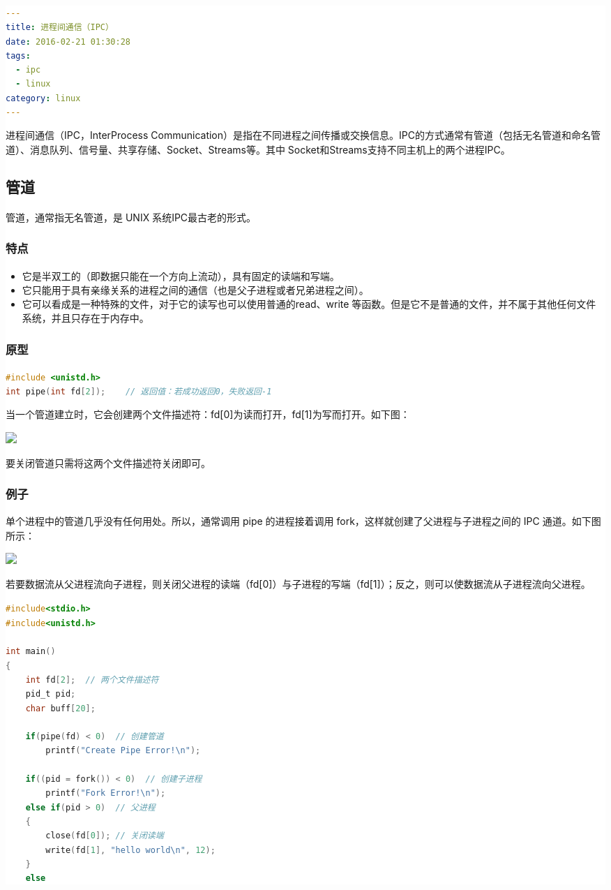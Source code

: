 ```yaml
---
title: 进程间通信（IPC）
date: 2016-02-21 01:30:28
tags:
  - ipc
  - linux
category: linux
---
```


进程间通信（IPC，InterProcess Communication）是指在不同进程之间传播或交换信息。IPC的方式通常有管道（包括无名管道和命名管道）、消息队列、信号量、共享存储、Socket、Streams等。其中 Socket和Streams支持不同主机上的两个进程IPC。

## 管道

管道，通常指无名管道，是 UNIX 系统IPC最古老的形式。

### 特点
* 它是半双工的（即数据只能在一个方向上流动），具有固定的读端和写端。
* 它只能用于具有亲缘关系的进程之间的通信（也是父子进程或者兄弟进程之间）。
* 它可以看成是一种特殊的文件，对于它的读写也可以使用普通的read、write 等函数。但是它不是普通的文件，并不属于其他任何文件系统，并且只存在于内存中。

### 原型

``` c
#include <unistd.h>
int pipe(int fd[2]);    // 返回值：若成功返回0，失败返回-1
```
当一个管道建立时，它会创建两个文件描述符：fd[0]为读而打开，fd[1]为写而打开。如下图：



![](http://img.blog.csdn.net/20150419222058628?watermark/2/text/aHR0cDovL2Jsb2cuY3Nkbi5uZXQvbGlzb25nbGlzb25nbGlzb25n/font/5a6L5L2T/fontsize/400/fill/I0JBQkFCMA==/dissolve/70/gravity/Center)

要关闭管道只需将这两个文件描述符关闭即可。

### 例子

单个进程中的管道几乎没有任何用处。所以，通常调用 pipe 的进程接着调用 fork，这样就创建了父进程与子进程之间的 IPC 通道。如下图所示：

![](http://img.blog.csdn.net/20150419223853807?watermark/2/text/aHR0cDovL2Jsb2cuY3Nkbi5uZXQvbGlzb25nbGlzb25nbGlzb25n/font/5a6L5L2T/fontsize/400/fill/I0JBQkFCMA==/dissolve/70/gravity/SouthEast)

若要数据流从父进程流向子进程，则关闭父进程的读端（fd[0]）与子进程的写端（fd[1]）；反之，则可以使数据流从子进程流向父进程。

``` C
#include<stdio.h>
#include<unistd.h>

int main()
{
	int fd[2];  // 两个文件描述符
	pid_t pid;
	char buff[20];

	if(pipe(fd) < 0)  // 创建管道
		printf("Create Pipe Error!\n");

	if((pid = fork()) < 0)  // 创建子进程
		printf("Fork Error!\n");
	else if(pid > 0)  // 父进程
	{
		close(fd[0]); // 关闭读端
		write(fd[1], "hello world\n", 12);
	}
	else
```
